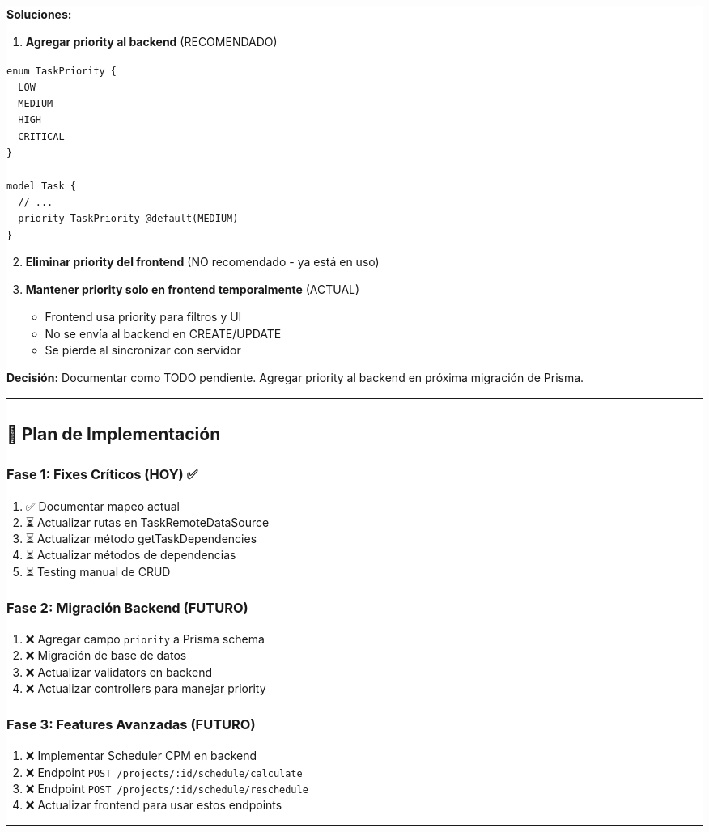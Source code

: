 **Soluciones:**

1. **Agregar priority al backend** (RECOMENDADO)
```prisma
enum TaskPriority {
  LOW
  MEDIUM
  HIGH
  CRITICAL
}

model Task {
  // ...
  priority TaskPriority @default(MEDIUM)
}
```

2. **Eliminar priority del frontend** (NO recomendado - ya está en uso)

3. **Mantener priority solo en frontend temporalmente** (ACTUAL)
   - Frontend usa priority para filtros y UI
   - No se envía al backend en CREATE/UPDATE
   - Se pierde al sincronizar con servidor

**Decisión:** Documentar como TODO pendiente. Agregar priority al backend en próxima migración de Prisma.

---

## 🚀 Plan de Implementación

### Fase 1: Fixes Críticos (HOY) ✅

1. ✅ Documentar mapeo actual
2. ⏳ Actualizar rutas en TaskRemoteDataSource
3. ⏳ Actualizar método getTaskDependencies
4. ⏳ Actualizar métodos de dependencias
5. ⏳ Testing manual de CRUD

### Fase 2: Migración Backend (FUTURO)

1. ❌ Agregar campo `priority` a Prisma schema
2. ❌ Migración de base de datos
3. ❌ Actualizar validators en backend
4. ❌ Actualizar controllers para manejar priority

### Fase 3: Features Avanzadas (FUTURO)

1. ❌ Implementar Scheduler CPM en backend
2. ❌ Endpoint `POST /projects/:id/schedule/calculate`
3. ❌ Endpoint `POST /projects/:id/schedule/reschedule`
4. ❌ Actualizar frontend para usar estos endpoints

---
